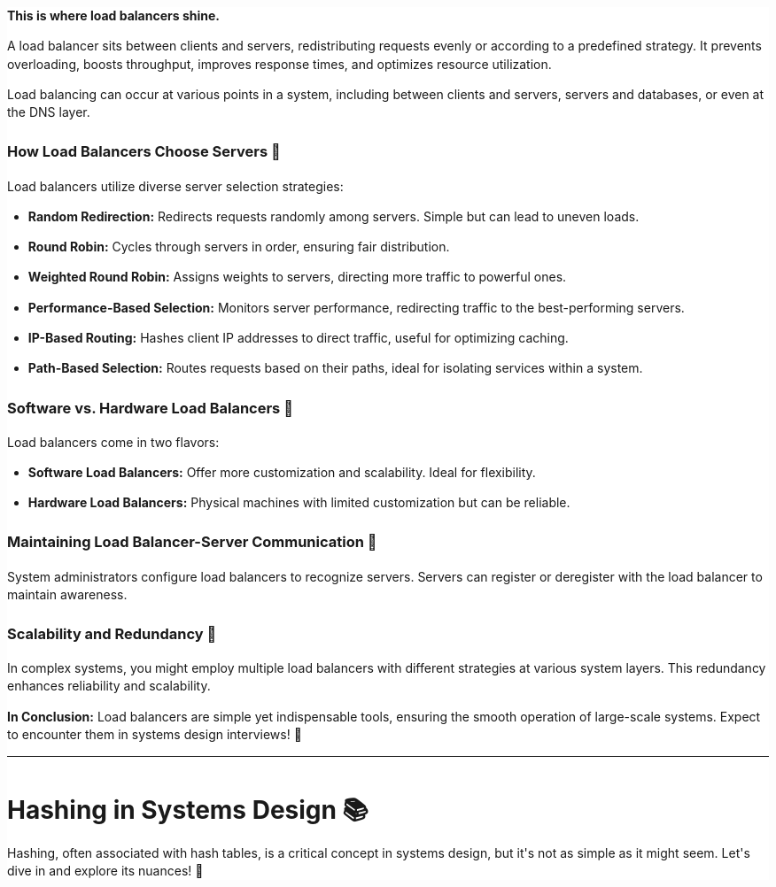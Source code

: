 **This is where load balancers shine.**

A load balancer sits between clients and servers, redistributing requests evenly or according to a predefined strategy. It prevents overloading, boosts throughput, improves response times, and optimizes resource utilization.

Load balancing can occur at various points in a system, including between clients and servers, servers and databases, or even at the DNS layer.

### How Load Balancers Choose Servers 🎯

Load balancers utilize diverse server selection strategies:

- **Random Redirection:** Redirects requests randomly among servers. Simple but can lead to uneven loads.

- **Round Robin:** Cycles through servers in order, ensuring fair distribution.

- **Weighted Round Robin:** Assigns weights to servers, directing more traffic to powerful ones.

- **Performance-Based Selection:** Monitors server performance, redirecting traffic to the best-performing servers.

- **IP-Based Routing:** Hashes client IP addresses to direct traffic, useful for optimizing caching.

- **Path-Based Selection:** Routes requests based on their paths, ideal for isolating services within a system.

### Software vs. Hardware Load Balancers 🧰

Load balancers come in two flavors:

- **Software Load Balancers:** Offer more customization and scalability. Ideal for flexibility.

- **Hardware Load Balancers:** Physical machines with limited customization but can be reliable.

### Maintaining Load Balancer-Server Communication 🤝

System administrators configure load balancers to recognize servers. Servers can register or deregister with the load balancer to maintain awareness.

### Scalability and Redundancy 🔄

In complex systems, you might employ multiple load balancers with different strategies at various system layers. This redundancy enhances reliability and scalability.

**In Conclusion:**
Load balancers are simple yet indispensable tools, ensuring the smooth operation of large-scale systems. Expect to encounter them in systems design interviews! 🚀

---
# Hashing in Systems Design 📚

Hashing, often associated with hash tables, is a critical concept in systems design, but it's not as simple as it might seem. Let's dive in and explore its nuances! 🌊
